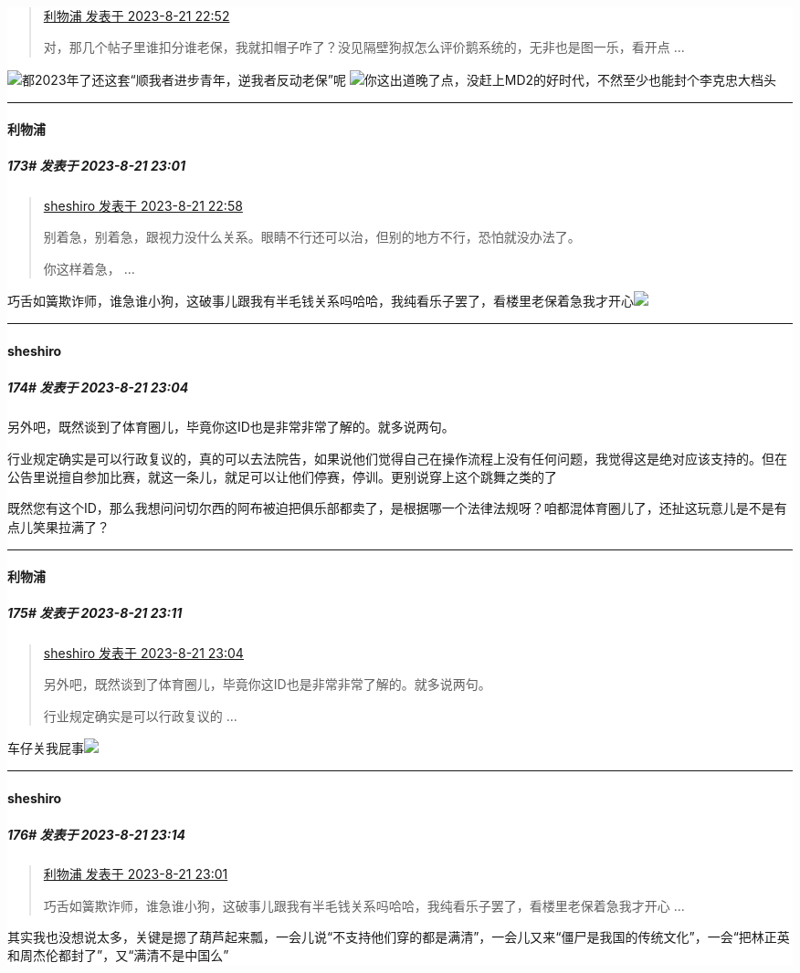 <blockquote><a href="httphttps://bbs.saraba1st.com/2b/forum.php?mod=redirect&amp;goto=findpost&amp;pid=62113730&amp;ptid=2149292" target="_blank">利物浦 发表于 2023-8-21 22:52</a>

对，那几个帖子里谁扣分谁老保，我就扣帽子咋了？没见隔壁狗叔怎么评价鹅系统的，无非也是图一乐，看开点 ...</blockquote>
<img src="https://static.saraba1st.com/image/smiley/face2017/043.png" referrerpolicy="no-referrer">都2023年了还这套“顺我者进步青年，逆我者反动老保”呢
<img src="https://static.saraba1st.com/image/smiley/face2017/001.png" referrerpolicy="no-referrer">你这出道晚了点，没赶上MD2的好时代，不然至少也能封个李克忠大档头

*****

####  利物浦  
##### 173#       发表于 2023-8-21 23:01

<blockquote><a href="httphttps://bbs.saraba1st.com/2b/forum.php?mod=redirect&amp;goto=findpost&amp;pid=62113766&amp;ptid=2149292" target="_blank">sheshiro 发表于 2023-8-21 22:58</a>

别着急，别着急，跟视力没什么关系。眼睛不行还可以治，但别的地方不行，恐怕就没办法了。

你这样着急， ...</blockquote>
巧舌如簧欺诈师，谁急谁小狗，这破事儿跟我有半毛钱关系吗哈哈，我纯看乐子罢了，看楼里老保着急我才开心<img src="https://static.saraba1st.com/image/smiley/face2017/067.png" referrerpolicy="no-referrer">


*****

####  sheshiro  
##### 174#       发表于 2023-8-21 23:04

另外吧，既然谈到了体育圈儿，毕竟你这ID也是非常非常了解的。就多说两句。

行业规定确实是可以行政复议的，真的可以去法院告，如果说他们觉得自己在操作流程上没有任何问题，我觉得这是绝对应该支持的。但在公告里说擅自参加比赛，就这一条儿，就足可以让他们停赛，停训。更别说穿上这个跳舞之类的了

既然您有这个ID，那么我想问问切尔西的阿布被迫把俱乐部都卖了，是根据哪一个法律法规呀？咱都混体育圈儿了，还扯这玩意儿是不是有点儿笑果拉满了？

*****

####  利物浦  
##### 175#       发表于 2023-8-21 23:11

<blockquote><a href="httphttps://bbs.saraba1st.com/2b/forum.php?mod=redirect&amp;goto=findpost&amp;pid=62113822&amp;ptid=2149292" target="_blank">sheshiro 发表于 2023-8-21 23:04</a>

另外吧，既然谈到了体育圈儿，毕竟你这ID也是非常非常了解的。就多说两句。

行业规定确实是可以行政复议的 ...</blockquote>
车仔关我屁事<img src="https://static.saraba1st.com/image/smiley/face2017/067.png" referrerpolicy="no-referrer">


*****

####  sheshiro  
##### 176#       发表于 2023-8-21 23:14

<blockquote><a href="httphttps://bbs.saraba1st.com/2b/forum.php?mod=redirect&amp;goto=findpost&amp;pid=62113794&amp;ptid=2149292" target="_blank">利物浦 发表于 2023-8-21 23:01</a>

巧舌如簧欺诈师，谁急谁小狗，这破事儿跟我有半毛钱关系吗哈哈，我纯看乐子罢了，看楼里老保着急我才开心 ...</blockquote>
其实我也没想说太多，关键是摁了葫芦起来瓢，一会儿说“不支持他们穿的都是满清”，一会儿又来“僵尸是我国的传统文化”，一会“把林正英和周杰伦都封了”，又“满清不是中国么”

